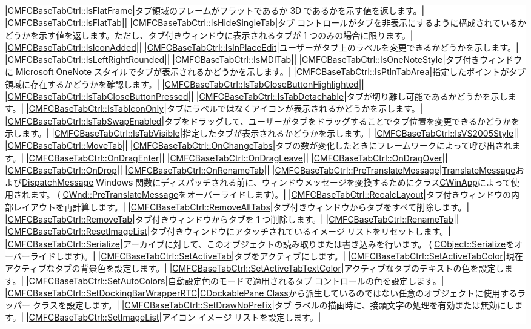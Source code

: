 |[CMFCBaseTabCtrl::IsFlatFrame](#isflatframe)|タブ領域のフレームがフラットであるか 3D であるかを示す値を返します。|
|[CMFCBaseTabCtrl::IsFlatTab](#isflattab)||
|[CMFCBaseTabCtrl::IsHideSingleTab](#ishidesingletab)|タブ コントロールがタブを非表示にするように構成されているかどうかを示す値を返します。ただし、タブ付きウィンドウに表示されるタブが 1 つのみの場合に限ります。|
|[CMFCBaseTabCtrl::IsIconAdded](#isiconadded)||
|[CMFCBaseTabCtrl::IsInPlaceEdit](#isinplaceedit)|ユーザーがタブ上のラベルを変更できるかどうかを示します。|
|[CMFCBaseTabCtrl::IsLeftRightRounded](#isleftrightrounded)||
|[CMFCBaseTabCtrl::IsMDITab](#ismditab)||
|[CMFCBaseTabCtrl::IsOneNoteStyle](#isonenotestyle)|タブ付きウィンドウに Microsoft OneNote スタイルでタブが表示されるかどうかを示します。|
|[CMFCBaseTabCtrl::IsPtInTabArea](#isptintabarea)|指定したポイントがタブ領域に存在するかどうかを確認します。|
|[CMFCBaseTabCtrl::IsTabCloseButtonHighlighted](#istabclosebuttonhighlighted)||
|[CMFCBaseTabCtrl::IsTabCloseButtonPressed](#istabclosebuttonpressed)||
|[CMFCBaseTabCtrl::IsTabDetachable](#istabdetachable)|タブが切り離し可能であるかどうかを示します。|
|[CMFCBaseTabCtrl::IsTabIconOnly](#istabicononly)|タブにラベルではなくアイコンが表示されるかどうかを示します。|
|[CMFCBaseTabCtrl::IsTabSwapEnabled](#istabswapenabled)|タブをドラッグして、ユーザーがタブをドラッグすることでタブ位置を変更できるかどうかを示します。|
|[CMFCBaseTabCtrl::IsTabVisible](#istabvisible)|指定したタブが表示されるかどうかを示します。|
|[CMFCBaseTabCtrl::IsVS2005Style](#isvs2005style)||
|[CMFCBaseTabCtrl::MoveTab](#movetab)||
|[CMFCBaseTabCtrl::OnChangeTabs](#onchangetabs)|タブの数が変化したときにフレームワークによって呼び出されます。|
|[CMFCBaseTabCtrl::OnDragEnter](#ondragenter)||
|[CMFCBaseTabCtrl::OnDragLeave](#ondragleave)||
|[CMFCBaseTabCtrl::OnDragOver](#ondragover)||
|[CMFCBaseTabCtrl::OnDrop](#ondrop)||
|[CMFCBaseTabCtrl::OnRenameTab](#onrenametab)||
|[CMFCBaseTabCtrl::PreTranslateMessage](#pretranslatemessage)|[TranslateMessage](/windows/win32/api/winuser/nf-winuser-translatemessage)および[DispatchMessage](/windows/win32/api/winuser/nf-winuser-dispatchmessage) Windows 関数にディスパッチされる前に、ウィンドウメッセージを変換するためにクラス[CWinApp](../../mfc/reference/cwinapp-class.md)によって使用されます。 ( [CWnd::PreTranslateMessage](../../mfc/reference/cwnd-class.md#pretranslatemessage)をオーバーライドします)。|
|[CMFCBaseTabCtrl::RecalcLayout](#recalclayout)|タブ付きウィンドウの内部レイアウトを再計算します。|
|[CMFCBaseTabCtrl::RemoveAllTabs](#removealltabs)|タブ付きウィンドウからタブをすべて削除します。|
|[CMFCBaseTabCtrl::RemoveTab](#removetab)|タブ付きウィンドウからタブを 1 つ削除します。|
|[CMFCBaseTabCtrl::RenameTab](#renametab)||
|[CMFCBaseTabCtrl::ResetImageList](#resetimagelist)|タブ付きウィンドウにアタッチされているイメージ リストをリセットします。|
|[CMFCBaseTabCtrl::Serialize](#serialize)|アーカイブに対して、このオブジェクトの読み取りまたは書き込みを行います。 ( [CObject::Serialize](../../mfc/reference/cobject-class.md#serialize)をオーバーライドします)。|
|[CMFCBaseTabCtrl::SetActiveTab](#setactivetab)|タブをアクティブにします。|
|[CMFCBaseTabCtrl::SetActiveTabColor](#setactivetabcolor)|現在アクティブなタブの背景色を設定します。|
|[CMFCBaseTabCtrl::SetActiveTabTextColor](#setactivetabtextcolor)|アクティブなタブのテキストの色を設定します。|
|[CMFCBaseTabCtrl::SetAutoColors](#setautocolors)|自動設定色のモードで適用されるタブ コントロールの色を設定します。|
|[CMFCBaseTabCtrl::SetDockingBarWrapperRTC](#setdockingbarwrapperrtc)|[CDockablePane Class](../../mfc/reference/cdockablepane-class.md)から派生しているのではない任意のオブジェクトに使用するラッパー クラスを設定します。|
|[CMFCBaseTabCtrl::SetDrawNoPrefix](#setdrawnoprefix)|タブ ラベルの描画時に、接頭文字の処理を有効または無効にします。|
|[CMFCBaseTabCtrl::SetImageList](#setimagelist)|アイコン イメージ リストを設定します。|